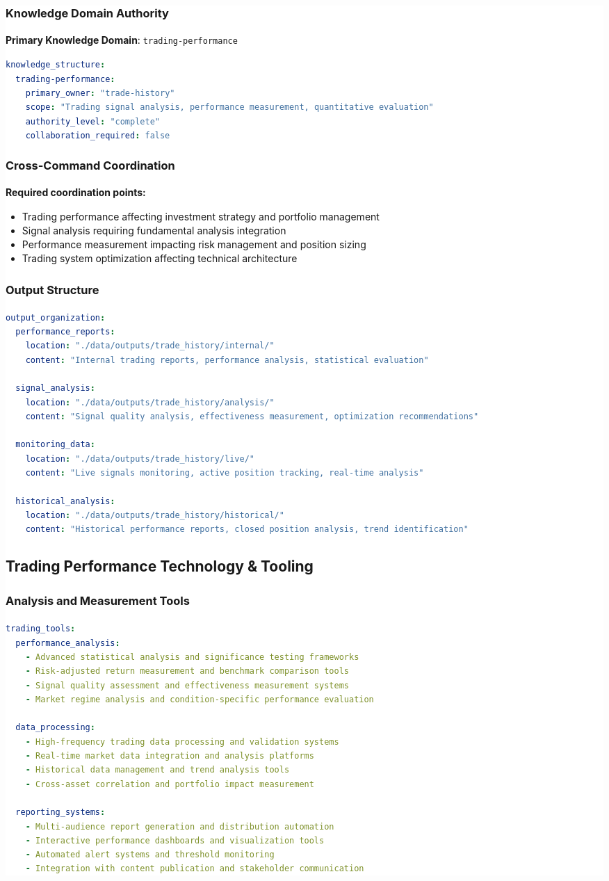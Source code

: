### Knowledge Domain Authority
**Primary Knowledge Domain**: `trading-performance`
```yaml
knowledge_structure:
  trading-performance:
    primary_owner: "trade-history"
    scope: "Trading signal analysis, performance measurement, quantitative evaluation"
    authority_level: "complete"
    collaboration_required: false
```

### Cross-Command Coordination
**Required coordination points:**
- Trading performance affecting investment strategy and portfolio management
- Signal analysis requiring fundamental analysis integration
- Performance measurement impacting risk management and position sizing
- Trading system optimization affecting technical architecture

### Output Structure
```yaml
output_organization:
  performance_reports:
    location: "./data/outputs/trade_history/internal/"
    content: "Internal trading reports, performance analysis, statistical evaluation"

  signal_analysis:
    location: "./data/outputs/trade_history/analysis/"
    content: "Signal quality analysis, effectiveness measurement, optimization recommendations"

  monitoring_data:
    location: "./data/outputs/trade_history/live/"
    content: "Live signals monitoring, active position tracking, real-time analysis"

  historical_analysis:
    location: "./data/outputs/trade_history/historical/"
    content: "Historical performance reports, closed position analysis, trend identification"
```

## Trading Performance Technology & Tooling

### Analysis and Measurement Tools
```yaml
trading_tools:
  performance_analysis:
    - Advanced statistical analysis and significance testing frameworks
    - Risk-adjusted return measurement and benchmark comparison tools
    - Signal quality assessment and effectiveness measurement systems
    - Market regime analysis and condition-specific performance evaluation

  data_processing:
    - High-frequency trading data processing and validation systems
    - Real-time market data integration and analysis platforms
    - Historical data management and trend analysis tools
    - Cross-asset correlation and portfolio impact measurement

  reporting_systems:
    - Multi-audience report generation and distribution automation
    - Interactive performance dashboards and visualization tools
    - Automated alert systems and threshold monitoring
    - Integration with content publication and stakeholder communication
```

